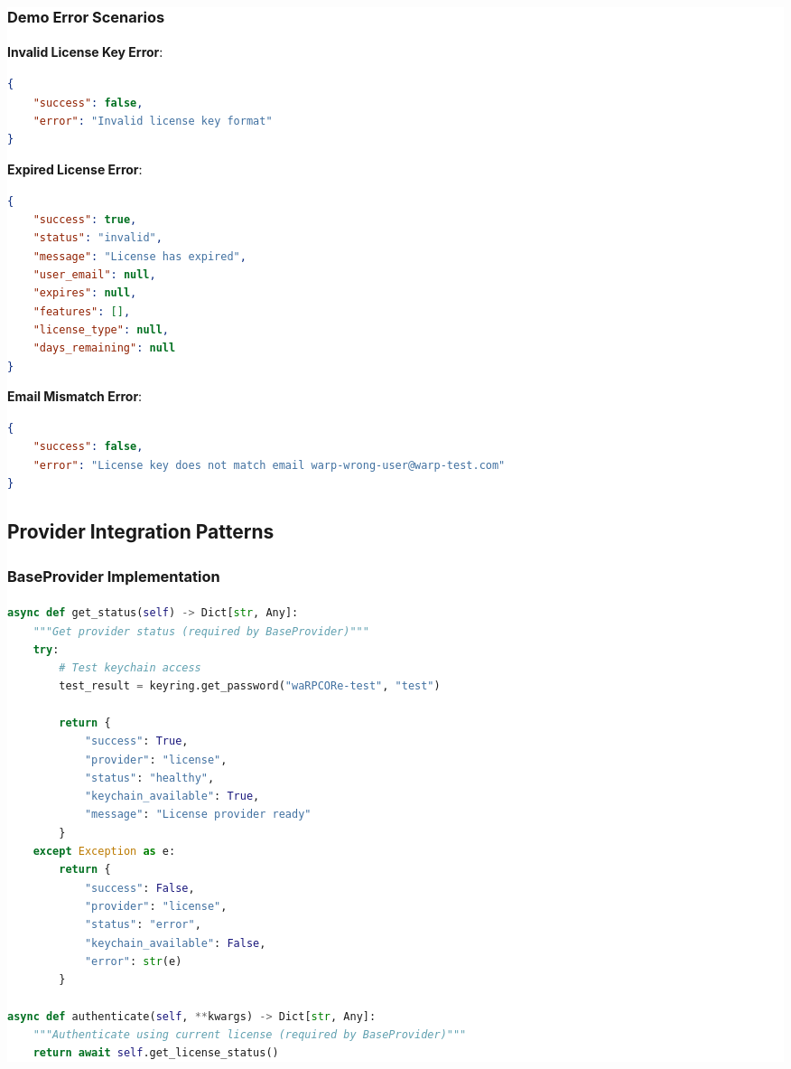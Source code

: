 ### Demo Error Scenarios

**Invalid License Key Error**:
```json
{
    "success": false,
    "error": "Invalid license key format"
}
```

**Expired License Error**:
```json
{
    "success": true,
    "status": "invalid",
    "message": "License has expired",
    "user_email": null,
    "expires": null,
    "features": [],
    "license_type": null,
    "days_remaining": null
}
```

**Email Mismatch Error**:
```json
{
    "success": false,
    "error": "License key does not match email warp-wrong-user@warp-test.com"
}
```

## Provider Integration Patterns

### BaseProvider Implementation

```python
async def get_status(self) -> Dict[str, Any]:
    """Get provider status (required by BaseProvider)"""
    try:
        # Test keychain access
        test_result = keyring.get_password("waRPCORe-test", "test")
        
        return {
            "success": True,
            "provider": "license",
            "status": "healthy",
            "keychain_available": True,
            "message": "License provider ready"
        }
    except Exception as e:
        return {
            "success": False,
            "provider": "license",
            "status": "error",
            "keychain_available": False,
            "error": str(e)
        }

async def authenticate(self, **kwargs) -> Dict[str, Any]:
    """Authenticate using current license (required by BaseProvider)"""
    return await self.get_license_status()
```
